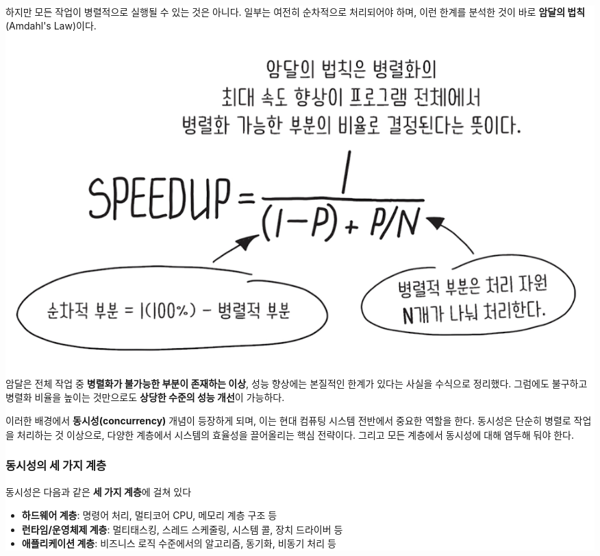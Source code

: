 하지만 모든 작업이 병렬적으로 실행될 수 있는 것은 아니다. 일부는 여전히 순차적으로 처리되어야 하며, 이런 한계를 분석한 것이 바로 **암달의 법칙**(Amdahl's Law)이다.

![](img/amdal.png)

암달은 전체 작업 중 **병렬화가 불가능한 부분이 존재하는 이상**, 성능 향상에는 본질적인 한계가 있다는 사실을 수식으로 정리했다. 그럼에도 불구하고 병렬화 비율을 높이는 것만으로도 **상당한 수준의 성능 개선**이 가능하다.

이러한 배경에서 **동시성(concurrency)** 개념이 등장하게 되며, 이는 현대 컴퓨팅 시스템 전반에서 중요한 역할을 한다. 동시성은 단순히 병렬로 작업을 처리하는 것 이상으로, 다양한 계층에서 시스템의 효율성을 끌어올리는 핵심 전략이다. 그리고 모든 계층에서 동시성에 대해 염두해 둬야 한다.

### 동시성의 세 가지 계층

동시성은 다음과 같은 **세 가지 계층**에 걸쳐 있다

- **하드웨어 계층**: 명령어 처리, 멀티코어 CPU, 메모리 계층 구조 등
- **런타임/운영체제 계층**: 멀티태스킹, 스레드 스케줄링, 시스템 콜, 장치 드라이버 등
- **애플리케이션 계층**: 비즈니스 로직 수준에서의 알고리즘, 동기화, 비동기 처리 등
